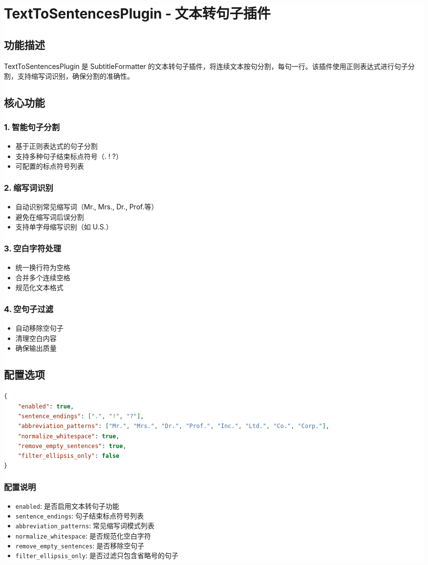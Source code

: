 # TextToSentencesPlugin - 文本转句子插件

## 功能描述

TextToSentencesPlugin 是 SubtitleFormatter 的文本转句子插件，将连续文本按句分割，每句一行。该插件使用正则表达式进行句子分割，支持缩写词识别，确保分割的准确性。

## 核心功能

### 1. 智能句子分割
- 基于正则表达式的句子分割
- 支持多种句子结束标点符号（. ! ?）
- 可配置的标点符号列表

### 2. 缩写词识别
- 自动识别常见缩写词（Mr., Mrs., Dr., Prof.等）
- 避免在缩写词后误分割
- 支持单字母缩写识别（如 U.S.）

### 3. 空白字符处理
- 统一换行符为空格
- 合并多个连续空格
- 规范化文本格式

### 4. 空句子过滤
- 自动移除空句子
- 清理空白内容
- 确保输出质量

## 配置选项

```json
{
    "enabled": true,
    "sentence_endings": [".", "!", "?"],
    "abbreviation_patterns": ["Mr.", "Mrs.", "Dr.", "Prof.", "Inc.", "Ltd.", "Co.", "Corp."],
    "normalize_whitespace": true,
    "remove_empty_sentences": true,
    "filter_ellipsis_only": false
}
```

### 配置说明

- `enabled`: 是否启用文本转句子功能
- `sentence_endings`: 句子结束标点符号列表
- `abbreviation_patterns`: 常见缩写词模式列表
- `normalize_whitespace`: 是否规范化空白字符
- `remove_empty_sentences`: 是否移除空句子
- `filter_ellipsis_only`: 是否过滤只包含省略号的句子
